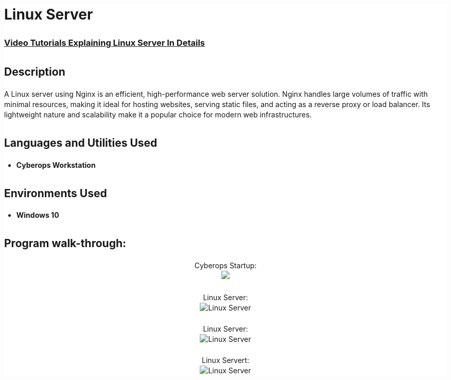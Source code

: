 <h1>Linux Server</h1>

 ### [Video Tutorials Explaining Linux Server In Details](https://www.mediafire.com/file/v1oka6ur7r3tn5w/XCEL2932.mp4/file)

<h2>Description</h2>
A Linux server using Nginx is an efficient, high-performance web server solution. Nginx handles large volumes of traffic with minimal resources, making it ideal for hosting websites, serving static files, and acting as a reverse proxy or load balancer. Its lightweight nature and scalability make it a popular choice for modern web infrastructures.
<br />

<h2>Languages and Utilities Used</h2>

- <b>Cyberops Workstation</b>

<h2>Environments Used </h2>

- <b>Windows 10</b>

<h2>Program walk-through:</h2>

<p align="center">
Cyberops Startup: <br/>
<img src="https://imgur.com/UR8kgnz.png="Linux Server"/>
<br />
<br />
Linux Server:  <br/>
<img src="https://imgur.com/o2skNqg.png" height="80%" width="80%" alt="Linux Server"/>
<br />
<br />
Linux Server:  <br/>
<img src="https://imgur.com/fuJPoM7.png" height="80%" width="80%" alt="Linux Server"/>
<br />
<br />
Linux Servert:  <br/>
<img src="https://imgur.com/zoXmDew.png" height="80%" width="80%" alt="Linux Server"/>
</p>

<!--
 ```diff
- text in red
+ text in green
! text in orange
# text in gray
@@ text in purple (and bold)@@
```
--!>
